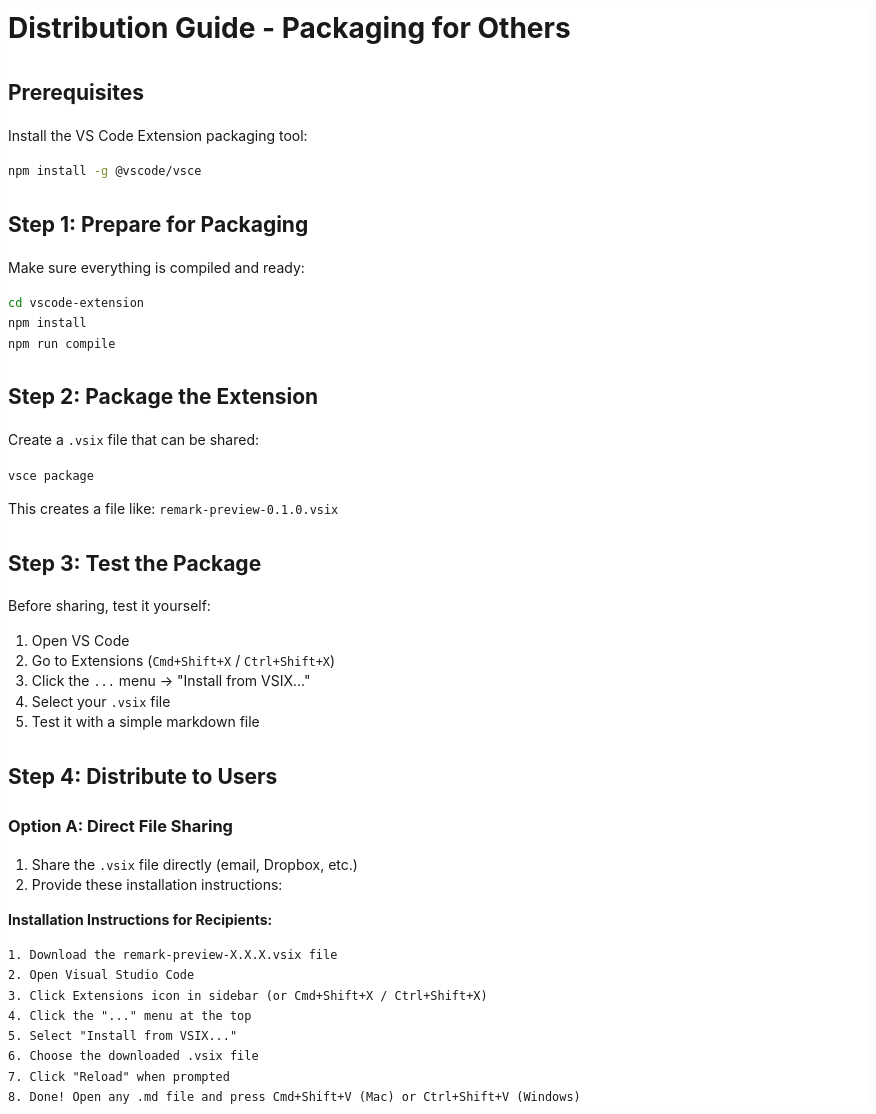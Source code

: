 # Distribution Guide - Packaging for Others

## Prerequisites

Install the VS Code Extension packaging tool:

```bash
npm install -g @vscode/vsce
```

## Step 1: Prepare for Packaging

Make sure everything is compiled and ready:

```bash
cd vscode-extension
npm install
npm run compile
```

## Step 2: Package the Extension

Create a `.vsix` file that can be shared:

```bash
vsce package
```

This creates a file like: `remark-preview-0.1.0.vsix`

## Step 3: Test the Package

Before sharing, test it yourself:

1. Open VS Code
2. Go to Extensions (`Cmd+Shift+X` / `Ctrl+Shift+X`)
3. Click the `...` menu → "Install from VSIX..."
4. Select your `.vsix` file
5. Test it with a simple markdown file

## Step 4: Distribute to Users

### Option A: Direct File Sharing

1. Share the `.vsix` file directly (email, Dropbox, etc.)
2. Provide these installation instructions:

**Installation Instructions for Recipients:**

```
1. Download the remark-preview-X.X.X.vsix file
2. Open Visual Studio Code
3. Click Extensions icon in sidebar (or Cmd+Shift+X / Ctrl+Shift+X)
4. Click the "..." menu at the top
5. Select "Install from VSIX..."
6. Choose the downloaded .vsix file
7. Click "Reload" when prompted
8. Done! Open any .md file and press Cmd+Shift+V (Mac) or Ctrl+Shift+V (Windows)
```
